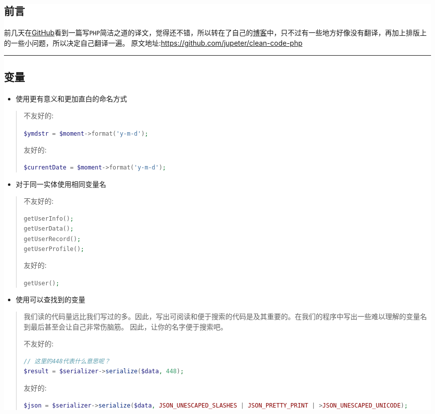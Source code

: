 ## 前言
前几天在[GitHub](https://github.com/php-cpm/clean-code-php)看到一篇写`PHP`简洁之道的译文，觉得还不错，所以转在了自己的[博客](http://www.hellonine.top/index.php/archives/70/)中，只不过有一些地方好像没有翻译，再加上排版上的一些小问题，所以决定自己翻译一遍。
原文地址:https://github.com/jupeter/clean-code-php

---

## 变量

- 使用更有意义和更加直白的命名方式

>不友好的:
>
>```php
>$ymdstr = $moment->format('y-m-d');
>```
>
>友好的:
>
>```php
>$currentDate = $moment->format('y-m-d');
>```

- 对于同一实体使用相同变量名

>不友好的:
>
>```php
>getUserInfo();
>getUserData();
>getUserRecord();
>getUserProfile();
>```
>
>友好的:
>
>```php
>getUser();
>```

- 使用可以查找到的变量

>我们读的代码量远比我们写过的多。因此，写出可阅读和便于搜索的代码是及其重要的。在我们的程序中写出一些难以理解的变量名
>到最后甚至会让自己非常伤脑筋。
>因此，让你的名字便于搜索吧。
>
>不友好的:
>
>```php
>// 这里的448代表什么意思呢？
>$result = $serializer->serialize($data, 448);
>```
>
>友好的:
>
>```php
>$json = $serializer->serialize($data, JSON_UNESCAPED_SLASHES | JSON_PRETTY_PRINT | >JSON_UNESCAPED_UNICODE);
>```
